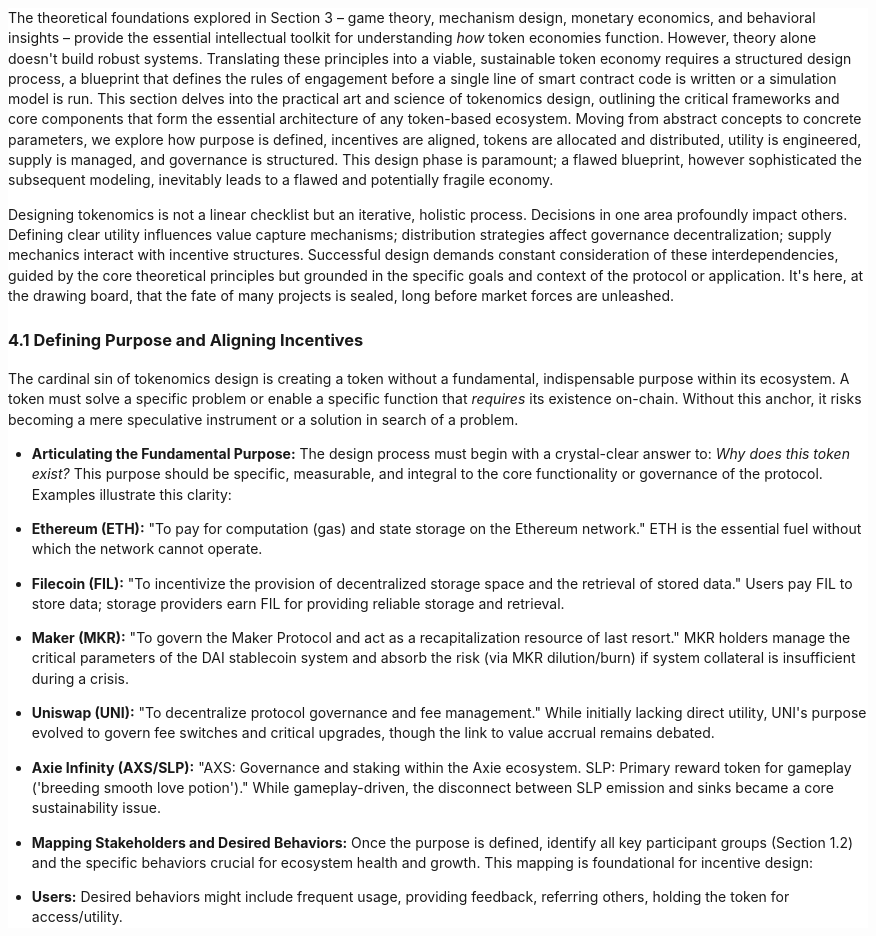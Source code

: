 The theoretical foundations explored in Section 3 – game theory, mechanism design, monetary economics, and behavioral insights – provide the essential intellectual toolkit for understanding *how* token economies function. However, theory alone doesn't build robust systems. Translating these principles into a viable, sustainable token economy requires a structured design process, a blueprint that defines the rules of engagement before a single line of smart contract code is written or a simulation model is run. This section delves into the practical art and science of tokenomics design, outlining the critical frameworks and core components that form the essential architecture of any token-based ecosystem. Moving from abstract concepts to concrete parameters, we explore how purpose is defined, incentives are aligned, tokens are allocated and distributed, utility is engineered, supply is managed, and governance is structured. This design phase is paramount; a flawed blueprint, however sophisticated the subsequent modeling, inevitably leads to a flawed and potentially fragile economy.

Designing tokenomics is not a linear checklist but an iterative, holistic process. Decisions in one area profoundly impact others. Defining clear utility influences value capture mechanisms; distribution strategies affect governance decentralization; supply mechanics interact with incentive structures. Successful design demands constant consideration of these interdependencies, guided by the core theoretical principles but grounded in the specific goals and context of the protocol or application. It's here, at the drawing board, that the fate of many projects is sealed, long before market forces are unleashed.

### 4.1 Defining Purpose and Aligning Incentives

The cardinal sin of tokenomics design is creating a token without a fundamental, indispensable purpose within its ecosystem. A token must solve a specific problem or enable a specific function that *requires* its existence on-chain. Without this anchor, it risks becoming a mere speculative instrument or a solution in search of a problem.

*   **Articulating the Fundamental Purpose:** The design process must begin with a crystal-clear answer to: *Why does this token exist?* This purpose should be specific, measurable, and integral to the core functionality or governance of the protocol. Examples illustrate this clarity:

*   **Ethereum (ETH):** "To pay for computation (gas) and state storage on the Ethereum network." ETH is the essential fuel without which the network cannot operate.

*   **Filecoin (FIL):** "To incentivize the provision of decentralized storage space and the retrieval of stored data." Users pay FIL to store data; storage providers earn FIL for providing reliable storage and retrieval.

*   **Maker (MKR):** "To govern the Maker Protocol and act as a recapitalization resource of last resort." MKR holders manage the critical parameters of the DAI stablecoin system and absorb the risk (via MKR dilution/burn) if system collateral is insufficient during a crisis.

*   **Uniswap (UNI):** "To decentralize protocol governance and fee management." While initially lacking direct utility, UNI's purpose evolved to govern fee switches and critical upgrades, though the link to value accrual remains debated.

*   **Axie Infinity (AXS/SLP):** "AXS: Governance and staking within the Axie ecosystem. SLP: Primary reward token for gameplay ('breeding smooth love potion')." While gameplay-driven, the disconnect between SLP emission and sinks became a core sustainability issue.

*   **Mapping Stakeholders and Desired Behaviors:** Once the purpose is defined, identify all key participant groups (Section 1.2) and the specific behaviors crucial for ecosystem health and growth. This mapping is foundational for incentive design:

*   **Users:** Desired behaviors might include frequent usage, providing feedback, referring others, holding the token for access/utility.
